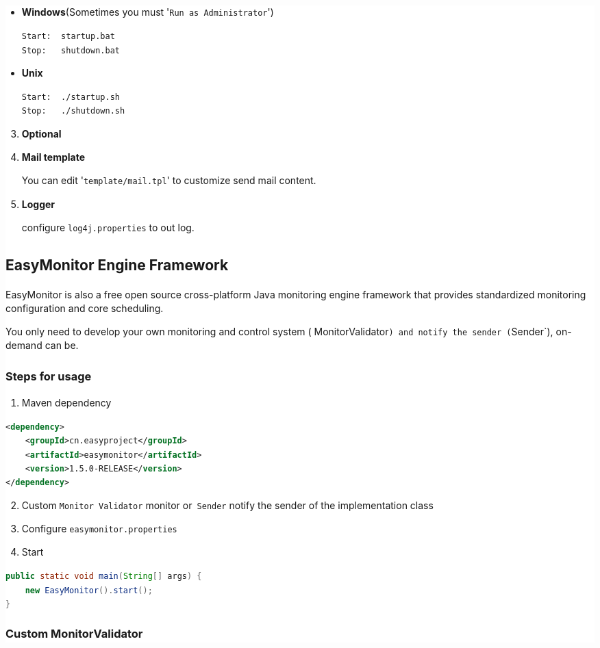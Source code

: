  - **Windows**(Sometimes you must '`Run as Administrator`')
 
   ```
   Start:  startup.bat
   Stop:   shutdown.bat
   ```

 - **Unix** 
 
   ```
   Start:  ./startup.sh
   Stop:   ./shutdown.sh
   ```

3. **Optional**

  1. **Mail template**
  
     You can edit '`template/mail.tpl`' to customize send mail content.

  2. **Logger**
  
     configure `log4j.properties` to out log.



## EasyMonitor Engine Framework

EasyMonitor is also a free open source cross-platform Java monitoring engine framework that provides standardized monitoring configuration and core scheduling.

You only need to develop your own monitoring and control system ( MonitorValidator`) and notify the sender (`Sender`), on-demand can be.


### Steps for usage

1. Maven dependency

 ```XML
 <dependency>
     <groupId>cn.easyproject</groupId>
     <artifactId>easymonitor</artifactId>
     <version>1.5.0-RELEASE</version>
 </dependency>
 ```

2. Custom `Monitor Validator` monitor or` Sender` notify the sender of the implementation class

3. Configure `easymonitor.properties`

4. Start  
  ```JAVA
  public static void main(String[] args) {
      new EasyMonitor().start();
  }
  ```


### Custom MonitorValidator
